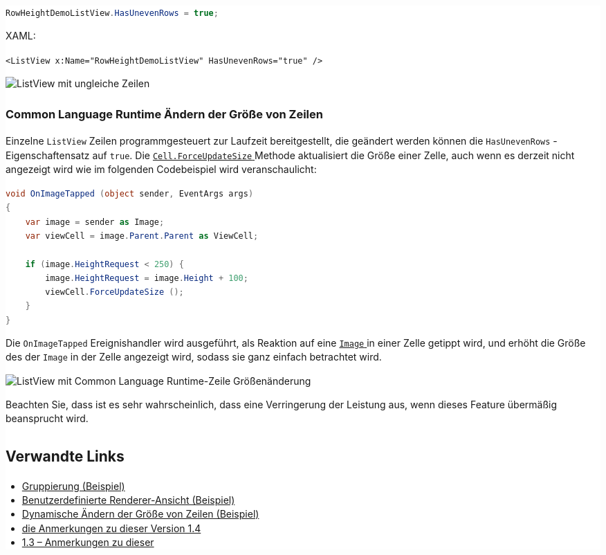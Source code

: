 ```csharp
RowHeightDemoListView.HasUnevenRows = true;
```

XAML:

```xaml
<ListView x:Name="RowHeightDemoListView" HasUnevenRows="true" />
```

![](customizing-list-appearance-images/height-uneven.png "ListView mit ungleiche Zeilen")

### <a name="runtime-resizing-of-rows"></a>Common Language Runtime Ändern der Größe von Zeilen

Einzelne `ListView` Zeilen programmgesteuert zur Laufzeit bereitgestellt, die geändert werden können die `HasUnevenRows` -Eigenschaftensatz auf `true`. Die [ `Cell.ForceUpdateSize` ](xref:Xamarin.Forms.Cell.ForceUpdateSize) Methode aktualisiert die Größe einer Zelle, auch wenn es derzeit nicht angezeigt wird wie im folgenden Codebeispiel wird veranschaulicht:

```csharp
void OnImageTapped (object sender, EventArgs args)
{
    var image = sender as Image;
    var viewCell = image.Parent.Parent as ViewCell;

    if (image.HeightRequest < 250) {
        image.HeightRequest = image.Height + 100;
        viewCell.ForceUpdateSize ();
    }
}
```

Die `OnImageTapped` Ereignishandler wird ausgeführt, als Reaktion auf eine [ `Image` ](xref:Xamarin.Forms.Image) in einer Zelle getippt wird, und erhöht die Größe des der `Image` in der Zelle angezeigt wird, sodass sie ganz einfach betrachtet wird.

![](customizing-list-appearance-images/dynamic-row-resizing.png "ListView mit Common Language Runtime-Zeile Größenänderung")

Beachten Sie, dass ist es sehr wahrscheinlich, dass eine Verringerung der Leistung aus, wenn dieses Feature übermäßig beansprucht wird.



## <a name="related-links"></a>Verwandte Links

- [Gruppierung (Beispiel)](https://docs.microsoft.com/samples/xamarin/xamarin-forms-samples/userinterface-listview-grouping)
- [Benutzerdefinierte Renderer-Ansicht (Beispiel)](https://docs.microsoft.com/samples/xamarin/xamarin-forms-samples/workingwithlistviewnative)
- [Dynamische Ändern der Größe von Zeilen (Beispiel)](https://docs.microsoft.com/samples/xamarin/xamarin-forms-samples/userinterface-listview-dynamicunevenlistcells)
- [die Anmerkungen zu dieser Version 1.4](http://forums.xamarin.com/discussion/35451/xamarin-forms-1-4-0-released/)
- [1.3 – Anmerkungen zu dieser](http://forums.xamarin.com/discussion/29934/xamarin-forms-1-3-0-released/)
